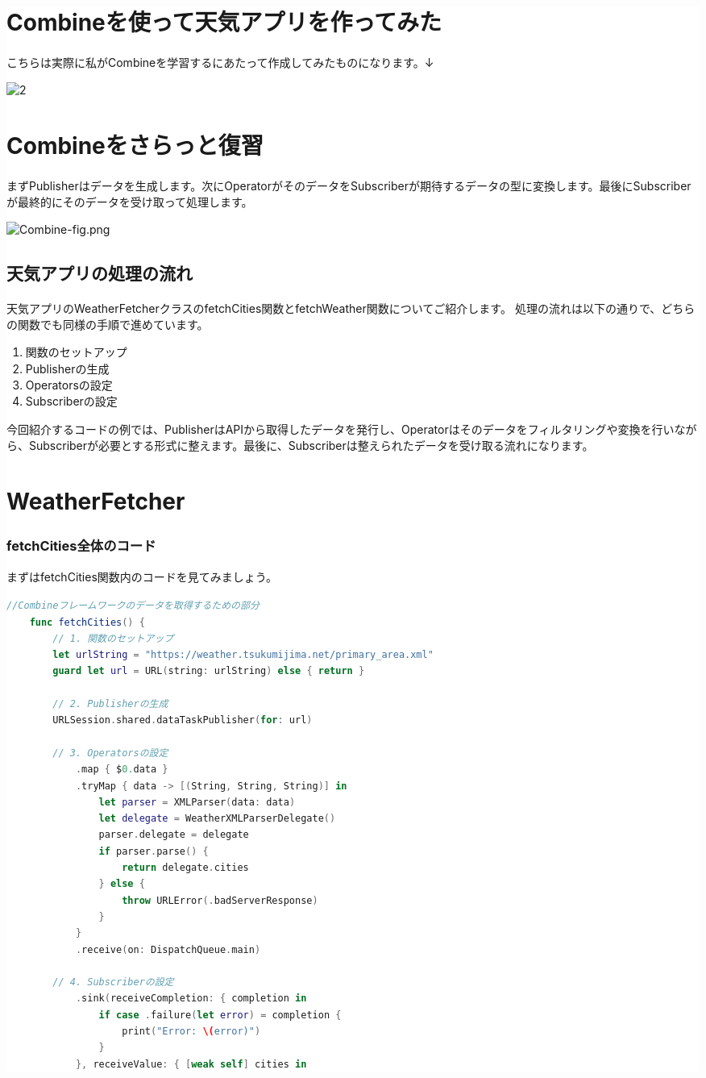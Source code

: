# Combineを使って天気アプリを作ってみた
こちらは実際に私がCombineを学習するにあたって作成してみたものになります。↓

![2](https://github.com/user-attachments/assets/9c112877-5c1b-4ac0-9ab8-a018a1ebee1a)

# Combineをさらっと復習
まずPublisherはデータを生成します。次にOperatorがそのデータをSubscriberが期待するデータの型に変換します。最後にSubscriberが最終的にそのデータを受け取って処理します。

![Combine-fig.png](https://qiita-image-store.s3.ap-northeast-1.amazonaws.com/0/3812600/a6c6ff31-f57e-32ce-80c6-d8601df22dbd.png)

## 天気アプリの処理の流れ

天気アプリのWeatherFetcherクラスのfetchCities関数とfetchWeather関数についてご紹介します。
処理の流れは以下の通りで、どちらの関数でも同様の手順で進めています。

1. 関数のセットアップ
2. Publisherの生成
3. Operatorsの設定
4. Subscriberの設定



今回紹介するコードの例では、PublisherはAPIから取得したデータを発行し、Operatorはそのデータをフィルタリングや変換を行いながら、Subscriberが必要とする形式に整えます。最後に、Subscriberは整えられたデータを受け取る流れになります。


# WeatherFetcher

### fetchCities全体のコード
まずはfetchCities関数内のコードを見てみましょう。
```swift
//Combineフレームワークのデータを取得するための部分
    func fetchCities() {
        // 1. 関数のセットアップ
        let urlString = "https://weather.tsukumijima.net/primary_area.xml"
        guard let url = URL(string: urlString) else { return }
        
        // 2. Publisherの生成
        URLSession.shared.dataTaskPublisher(for: url)
        
        // 3. Operatorsの設定
            .map { $0.data }
            .tryMap { data -> [(String, String, String)] in
                let parser = XMLParser(data: data)
                let delegate = WeatherXMLParserDelegate()
                parser.delegate = delegate
                if parser.parse() {
                    return delegate.cities
                } else {
                    throw URLError(.badServerResponse)
                }
            }
            .receive(on: DispatchQueue.main)
        
        // 4. Subscriberの設定
            .sink(receiveCompletion: { completion in
                if case .failure(let error) = completion {
                    print("Error: \(error)")
                }
            }, receiveValue: { [weak self] cities in
```